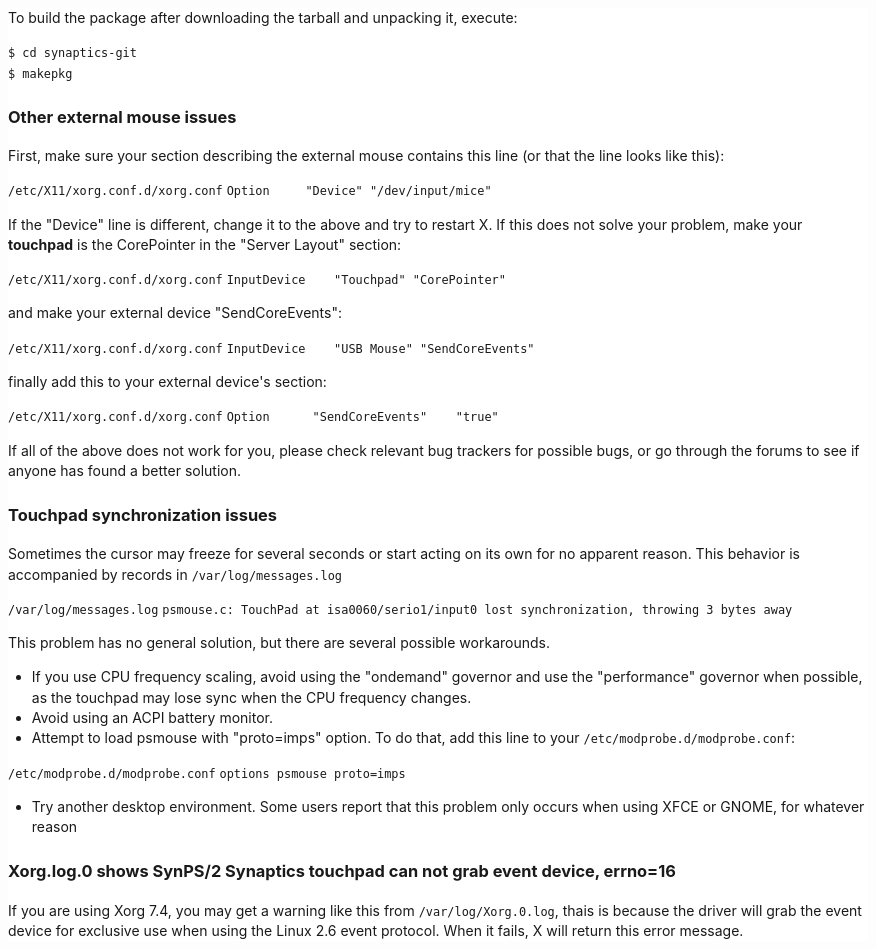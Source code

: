 To build the package after downloading the tarball and unpacking it, execute:

```
$ cd synaptics-git
$ makepkg

```

### Other external mouse issues

First, make sure your section describing the external mouse contains this line (or that the line looks like this):

 `/etc/X11/xorg.conf.d/xorg.conf`  `Option     "Device" "/dev/input/mice"` 

If the "Device" line is different, change it to the above and try to restart X. If this does not solve your problem, make your **touchpad** is the CorePointer in the "Server Layout" section:

 `/etc/X11/xorg.conf.d/xorg.conf`  `InputDevice    "Touchpad" "CorePointer"` 

and make your external device "SendCoreEvents":

 `/etc/X11/xorg.conf.d/xorg.conf`  `InputDevice    "USB Mouse" "SendCoreEvents"` 

finally add this to your external device's section:

 `/etc/X11/xorg.conf.d/xorg.conf`  `Option      "SendCoreEvents"    "true"` 

If all of the above does not work for you, please check relevant bug trackers for possible bugs, or go through the forums to see if anyone has found a better solution.

### Touchpad synchronization issues

Sometimes the cursor may freeze for several seconds or start acting on its own for no apparent reason. This behavior is accompanied by records in `/var/log/messages.log`

 `/var/log/messages.log`  `psmouse.c: TouchPad at isa0060/serio1/input0 lost synchronization, throwing 3 bytes away` 

This problem has no general solution, but there are several possible workarounds.

*   If you use CPU frequency scaling, avoid using the "ondemand" governor and use the "performance" governor when possible, as the touchpad may lose sync when the CPU frequency changes.
*   Avoid using an ACPI battery monitor.
*   Attempt to load psmouse with "proto=imps" option. To do that, add this line to your `/etc/modprobe.d/modprobe.conf`:

 `/etc/modprobe.d/modprobe.conf`  `options psmouse proto=imps` 

*   Try another desktop environment. Some users report that this problem only occurs when using XFCE or GNOME, for whatever reason

### Xorg.log.0 shows SynPS/2 Synaptics touchpad can not grab event device, errno=16

If you are using Xorg 7.4, you may get a warning like this from `/var/log/Xorg.0.log`, thais is because the driver will grab the event device for exclusive use when using the Linux 2.6 event protocol. When it fails, X will return this error message.
